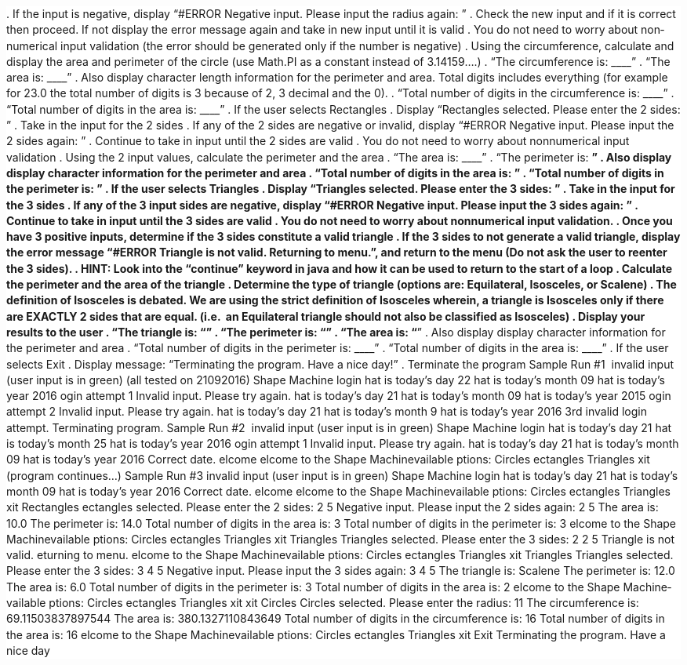 . If the input is negative, display “#ERROR Negative input. Please input the radius again: ” . Check the new input and if it is correct then proceed. If not display the error message again and take in new input until it is valid . You do not need to worry about non­numerical input validation (the error should be generated only if the number is negative) . Using the circumference, calculate and display the area and perimeter of the circle (use Math.PI as a constant instead of 3.14159….) . “The circumference is: ____” . “The area is: ____” . Also display character length information for the perimeter and area. Total digits includes everything (for example for 23.0 the total number of digits is 3 because of 2, 3 decimal and the 0). . “Total number of digits in the circumference is: ____” . “Total number of digits in the area is: ____” . If the user selects Rectangles . Display “Rectangles selected. Please enter the 2 sides: ” . Take in the input for the 2 sides . If any of the 2 sides are negative or invalid, display “#ERROR Negative input. Please input the 2 sides again: ” . Continue to take in input until the 2 sides are valid . You do not need to worry about non­numerical input validation . Using the 2 input values, calculate the perimeter and the area . “The area is: ____” . “The perimeter is: ____” . Also display display character information for the perimeter and area . “Total number of digits in the area is: ____” . “Total number of digits in the perimeter is: ____” . If the user selects Triangles . Display “Triangles selected. Please enter the 3 sides: ” . Take in the input for the 3 sides . If any of the 3 input sides are negative, display “#ERROR Negative input. Please input the 3 sides again: ” . Continue to take in input until the 3 sides are valid . You do not need to worry about non­numerical input validation. . Once you have 3 positive inputs, determine if the 3 sides constitute a valid triangle . If the 3 sides to not generate a valid triangle, display the error message “#ERROR Triangle is not valid. Returning to menu.”, and return to the menu (Do not ask the user to reenter the 3 sides). . HINT: Look into the “continue” keyword in java and how it can be used to return to the start of a loop . Calculate the perimeter and the area of the triangle . Determine the type of triangle (options are: Equilateral, Isosceles, or Scalene)
. The definition of Isosceles is debated. We are using the strict definition of Isosceles wherein, a triangle is Isosceles only if there are EXACTLY 2 sides that are equal. (i.e. ­ an Equilateral triangle should not also be classified as Isosceles) . Display your results to the user . “The triangle is: “____” . “The perimeter is: “____” . “The area is: “____” . Also display display character information for the perimeter and area . “Total number of digits in the perimeter is: ____” . “Total number of digits in the area is: ____”
. If the user selects Exit . Display message: “Terminating the program. Have a nice day!” . Terminate the program
Sample Run #1 ­ invalid input (user input is in green) (all tested on 21­092016) Shape Machine login hat is today’s day 22 hat is today’s month 09 hat is today’s year 2016 ogin attempt 1 Invalid input. Please try again. hat is today’s day 21 hat is today’s month 09 hat is today’s year 2015 ogin attempt 2 Invalid input. Please try again. hat is today’s day 21 hat is today’s month 9 hat is today’s year 2016 3rd invalid login attempt. Terminating program. Sample Run #2 ­ invalid input (user input is in green) Shape Machine login hat is today’s day 21 hat is today’s month 25 hat is today’s year 2016 ogin attempt 1 Invalid input. Please try again. hat is today’s day 21 hat is today’s month 09 hat is today’s year 2016 Correct date. elcome ­­­elcome to the Shape Machine­­vailable ptions: Circles ectangles Triangles xit
(program continues…)
Sample Run #3­ invalid input (user input is in green) Shape Machine login hat is today’s day 21 hat is today’s month 09 hat is today’s year 2016 Correct date. elcome ­­­elcome to the Shape Machine­­vailable ptions: Circles ectangles Triangles xit Rectangles ectangles selected. Please enter the 2 sides: ­2 5 Negative input. Please input the 2 sides again: 2 5 The area is: 10.0 The perimeter is: 14.0 Total number of digits in the area is: 3 Total number of digits in the perimeter is: 3 ­­­elcome to the Shape Machine­­vailable ptions: Circles ectangles Triangles xit Triangles Triangles selected. Please enter the 3 sides: 2 2 5 Triangle is not valid. eturning to menu. ­­­elcome to the Shape Machine­­vailable ptions: Circles ectangles Triangles xit Triangles Triangles selected. Please enter the 3 sides: 3 4 ­5 Negative input. Please input the 3 sides again: 3 4 5 The triangle is: Scalene The perimeter is: 12.0 The area is: 6.0 Total number of digits in the perimeter is: 3 Total number of digits in the area is: 2 ­­­elcome to the Shape Machine­­vailable ptions: Circles ectangles Triangles xit
xit Circles Circles selected. Please enter the radius: 11 The circumference is: 69.11503837897544 The area is: 380.1327110843649 Total number of digits in the circumference is: 16 Total number of digits in the area is: 16 ­­­elcome to the Shape Machine­­vailable ptions: Circles ectangles Triangles xit Exit Terminating the program. Have a nice day